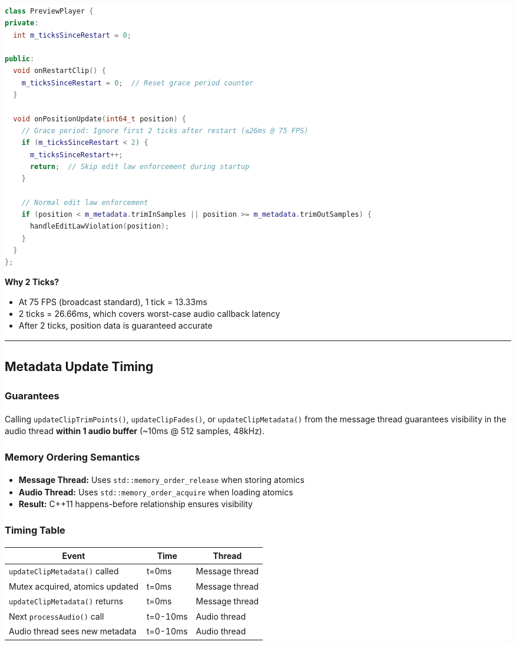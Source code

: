 ```cpp
class PreviewPlayer {
private:
  int m_ticksSinceRestart = 0;

public:
  void onRestartClip() {
    m_ticksSinceRestart = 0;  // Reset grace period counter
  }

  void onPositionUpdate(int64_t position) {
    // Grace period: Ignore first 2 ticks after restart (≤26ms @ 75 FPS)
    if (m_ticksSinceRestart < 2) {
      m_ticksSinceRestart++;
      return;  // Skip edit law enforcement during startup
    }

    // Normal edit law enforcement
    if (position < m_metadata.trimInSamples || position >= m_metadata.trimOutSamples) {
      handleEditLawViolation(position);
    }
  }
};
```

**Why 2 Ticks?**

- At 75 FPS (broadcast standard), 1 tick = 13.33ms
- 2 ticks = 26.66ms, which covers worst-case audio callback latency
- After 2 ticks, position data is guaranteed accurate

---

## Metadata Update Timing

### Guarantees

Calling `updateClipTrimPoints()`, `updateClipFades()`, or `updateClipMetadata()` from the message thread guarantees visibility in the audio thread **within 1 audio buffer** (~10ms @ 512 samples, 48kHz).

### Memory Ordering Semantics

- **Message Thread:** Uses `std::memory_order_release` when storing atomics
- **Audio Thread:** Uses `std::memory_order_acquire` when loading atomics
- **Result:** C++11 happens-before relationship ensures visibility

### Timing Table

| Event                           | Time     | Thread         |
| ------------------------------- | -------- | -------------- |
| `updateClipMetadata()` called   | t=0ms    | Message thread |
| Mutex acquired, atomics updated | t=0ms    | Message thread |
| `updateClipMetadata()` returns  | t=0ms    | Message thread |
| Next `processAudio()` call      | t=0-10ms | Audio thread   |
| Audio thread sees new metadata  | t=0-10ms | Audio thread   |
